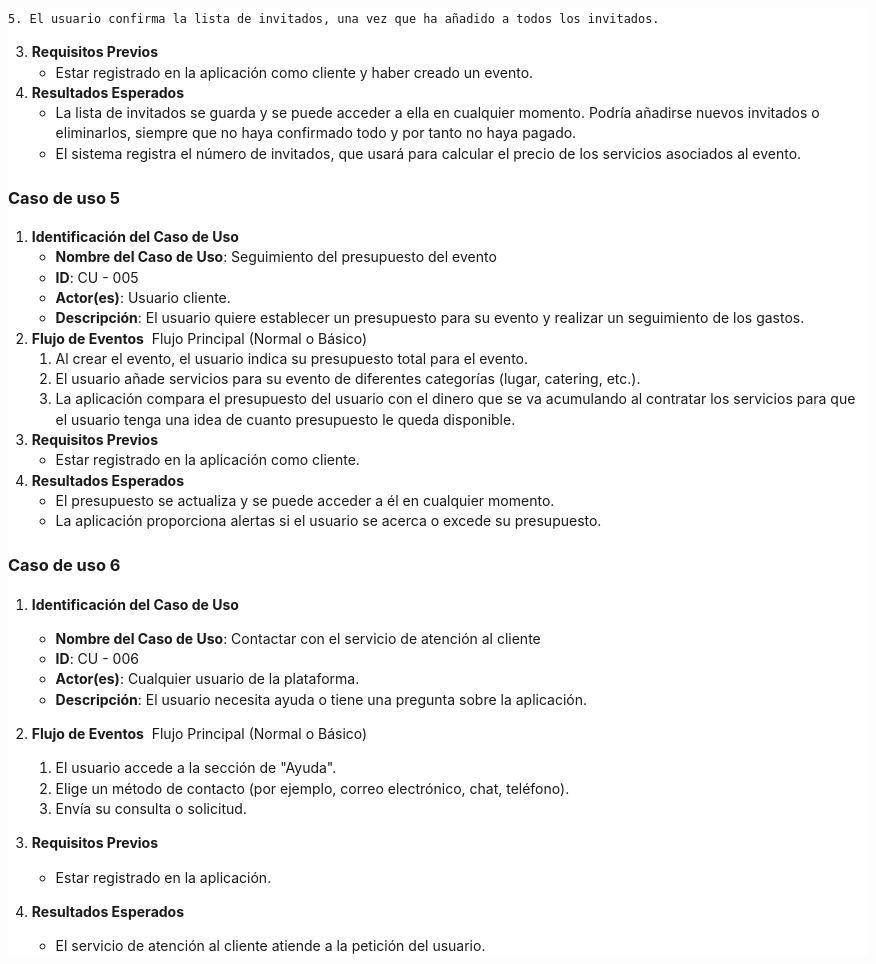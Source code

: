     5. El usuario confirma la lista de invitados, una vez que ha añadido a todos los invitados.
3. **Requisitos Previos** 
    - Estar registrado en la aplicación como cliente y haber creado un evento.
4. **Resultados Esperados** 
    - La lista de invitados se guarda y se puede acceder a ella en cualquier momento. Podría añadirse nuevos invitados o eliminarlos, siempre que no haya confirmado todo y por tanto no haya pagado.
    - El sistema registra el número de invitados, que usará para calcular el precio de los servicios asociados al evento.

<div id='id25'></div>

### Caso de uso 5

1. **Identificación del Caso de Uso** 
    - **Nombre del Caso de Uso**: Seguimiento del presupuesto del evento 
    - **ID**: CU - 005
    - **Actor(es)**: Usuario cliente. 
    - **Descripción**: El usuario quiere establecer un presupuesto para su evento y realizar un seguimiento de los gastos.
2. **Flujo de Eventos** 
    Flujo Principal (Normal o Básico) 
    1. Al crear el evento, el usuario indica su presupuesto total para el evento.
    2. El usuario añade servicios para su evento de diferentes categorías (lugar, catering, etc.).
    3. La aplicación compara el presupuesto del usuario con el dinero que se va acumulando al contratar los servicios para que el usuario tenga una idea de cuanto presupuesto le queda disponible.
3. **Requisitos Previos**
    - Estar registrado en la aplicación como cliente.
4. **Resultados Esperados** 
    - El presupuesto se actualiza y se puede acceder a él en cualquier momento.
    - La aplicación proporciona alertas si el usuario se acerca o excede su presupuesto.

<div id='id26'></div>

### Caso de uso 6

1. **Identificación del Caso de Uso** 
   -  **Nombre del Caso de Uso**: Contactar con el servicio de atención al cliente 
    - **ID**: CU - 006
    - **Actor(es)**: Cualquier usuario de la plataforma. 
    - **Descripción**: El usuario necesita ayuda o tiene una pregunta sobre la aplicación. 
2. **Flujo de Eventos** 
    Flujo Principal (Normal o Básico) 
    1. El usuario accede a la sección de "Ayuda".
    2. Elige un método de contacto (por ejemplo, correo electrónico, chat, teléfono).
    3. Envía su consulta o solicitud.
3. **Requisitos Previos** 
    - Estar registrado en la aplicación.

4. **Resultados Esperados** 
    - El servicio de atención al cliente atiende a la petición del usuario.



<div id='id27'></div>
